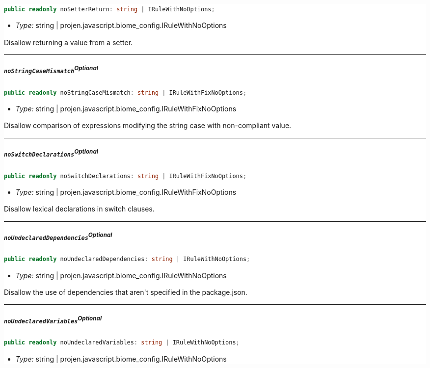 ```typescript
public readonly noSetterReturn: string | IRuleWithNoOptions;
```

- *Type:* string | projen.javascript.biome_config.IRuleWithNoOptions

Disallow returning a value from a setter.

---

##### `noStringCaseMismatch`<sup>Optional</sup> <a name="noStringCaseMismatch" id="projen.javascript.biome_config.ICorrectness.property.noStringCaseMismatch"></a>

```typescript
public readonly noStringCaseMismatch: string | IRuleWithFixNoOptions;
```

- *Type:* string | projen.javascript.biome_config.IRuleWithFixNoOptions

Disallow comparison of expressions modifying the string case with non-compliant value.

---

##### `noSwitchDeclarations`<sup>Optional</sup> <a name="noSwitchDeclarations" id="projen.javascript.biome_config.ICorrectness.property.noSwitchDeclarations"></a>

```typescript
public readonly noSwitchDeclarations: string | IRuleWithFixNoOptions;
```

- *Type:* string | projen.javascript.biome_config.IRuleWithFixNoOptions

Disallow lexical declarations in switch clauses.

---

##### `noUndeclaredDependencies`<sup>Optional</sup> <a name="noUndeclaredDependencies" id="projen.javascript.biome_config.ICorrectness.property.noUndeclaredDependencies"></a>

```typescript
public readonly noUndeclaredDependencies: string | IRuleWithNoOptions;
```

- *Type:* string | projen.javascript.biome_config.IRuleWithNoOptions

Disallow the use of dependencies that aren't specified in the package.json.

---

##### `noUndeclaredVariables`<sup>Optional</sup> <a name="noUndeclaredVariables" id="projen.javascript.biome_config.ICorrectness.property.noUndeclaredVariables"></a>

```typescript
public readonly noUndeclaredVariables: string | IRuleWithNoOptions;
```

- *Type:* string | projen.javascript.biome_config.IRuleWithNoOptions
